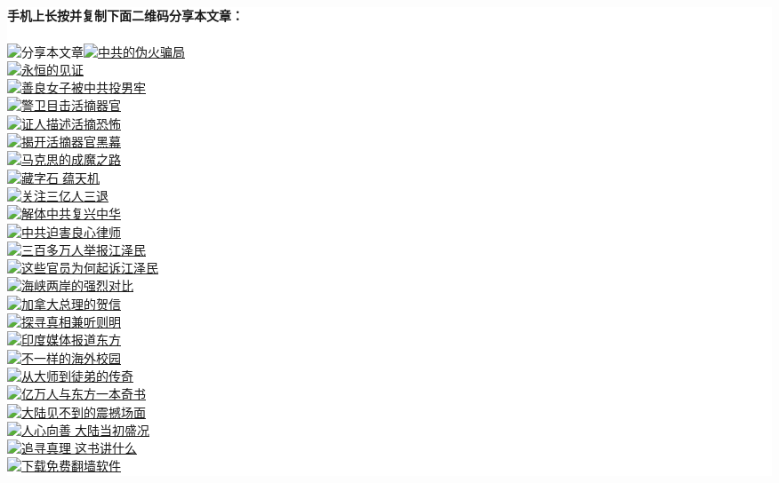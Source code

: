 <strong>手机上长按并复制下面二维码分享本文章：</strong><br><br><img src="https://quickchart.io/qr?size=256&text=https://github.com/1992513/djy/blob/master/gb/20/12/21/n12635242.md%231" title="分享本文章"></td><td VALIGN=TOP><a href="https://github.com/1992513/djy/blob/master/gb/16/1/21/n4622075.md?dfh#1" target="_blank"><img src="https://raw.githubusercontent.com/1992513/djy/master/gb/300/wei-f1.jpg" title="中共的伪火骗局"  alt="中共的伪火骗局"></a><br><a href="https://github.com/1992513/www/blob/master/README.md?dfh#9" target="_blank"><img src="https://raw.githubusercontent.com/1992513/djy/master/gb/300/yong-h.jpg" title="永恒的见证"  alt="永恒的见证"></a><br><a href="https://github.com/1992513/djy/blob/master/gb/13/9/29/n3974789.md?dfh#1" target="_blank"><img src="https://raw.githubusercontent.com/1992513/djy/master/gb/300/shang-lnz.jpg" title="善良女子被中共投男牢"  alt="善良女子被中共投男牢"></a><br><a href="https://github.com/1992513/djy/blob/master/gb/16/3/16/n4663449.md?dfh#1" target="_blank"><img src="https://raw.githubusercontent.com/1992513/djy/master/gb/300/huo-z3.jpg" title="警卫目击活摘器官"  alt="警卫目击活摘器官"></a><br><a href="https://github.com/1992513/djy/blob/master/gb/16/8/7/n8177641.md?dfh#1" target="_blank"><img src="https://raw.githubusercontent.com/1992513/djy/master/gb/300/huo-z4.jpg" title="证人描述活摘恐怖"  alt="证人描述活摘恐怖"></a><br><a href="https://github.com/1992513/djy/blob/master/gb/10/4/19/n2881569.md?dfh#1" target="_blank"><img src="https://raw.githubusercontent.com/1992513/djy/master/gb/300/huo-z1.jpg" title="揭开活摘器官黑幕"  alt="揭开活摘器官黑幕"></a><br><a href="https://github.com/1992513/djy/blob/master/gb/10/11/7/n3077476.md?dfh#1" target="_blank"><img src="https://raw.githubusercontent.com/1992513/djy/master/gb/300/ma-ks.jpg" title="马克思的成魔之路"  alt="马克思的成魔之路"></a><br><a href="https://github.com/1992513/djy/blob/master/gb/14/6/9/n4173977.md?dfh#1" target="_blank"><img src="https://raw.githubusercontent.com/1992513/djy/master/gb/300/chang-zs.jpg" title="藏字石 蕴天机"  alt="藏字石 蕴天机"></a><br><a href="https://github.com/1992513/djy/blob/master/gb/18/5/10/n10381511.md?dfh#1" target="_blank"><img src="https://raw.githubusercontent.com/1992513/djy/master/gb/300/st1.jpg" title="关注三亿人三退"  alt="关注三亿人三退"></a><br><a href="https://github.com/1992513/djy/blob/master/gb/18/3/21/n10237682.md?dfh#1" target="_blank"><img src="https://raw.githubusercontent.com/1992513/djy/master/gb/300/jie-t.jpg" title="解体中共复兴中华"  alt="解体中共复兴中华"></a><br><a href="https://github.com/1992513/djy/blob/master/gb/9/2/9/n2422991.md?dfh#1" target="_blank"><img src="https://raw.githubusercontent.com/1992513/djy/master/gb/300/gao-zs.jpg" title="中共迫害良心律师"  alt="中共迫害良心律师"></a><br><a href="https://github.com/1992513/djy/blob/master/gb/18/12/9/n10900044.md?dfh#1" target="_blank"><img src="https://raw.githubusercontent.com/1992513/djy/master/gb/300/sj1.jpg" title="三百多万人举报江泽民"  alt="三百多万人举报江泽民"></a><br><a href="https://github.com/1992513/djy/blob/master/gb/18/8/28/n10672014.md?dfh#1" target="_blank"><img src="https://raw.githubusercontent.com/1992513/djy/master/gb/300/sj2.jpg" title="这些官员为何起诉江泽民"  alt="这些官员为何起诉江泽民"></a><br><a href="https://github.com/1992513/djy/blob/master/gb/8/12/18/n2367165.md?dfh#1" target="_blank"><img src="https://raw.githubusercontent.com/1992513/djy/master/gb/300/liangan.jpg" title="海峡两岸的强烈对比"  alt="海峡两岸的强烈对比"></a><br><a href="https://github.com/1992513/djy/blob/master/gb/15/12/10/n4593139.md?dfh#1" target="_blank"><img src="https://raw.githubusercontent.com/1992513/djy/master/gb/300/jia-ndzl.jpg" title="加拿大总理的贺信"  alt="加拿大总理的贺信"></a><br><a href="https://github.com/1992513/djy/blob/master/gb/11/6/17/n3289382.md?dfh#1" target="_blank"><img src="https://raw.githubusercontent.com/1992513/djy/master/gb/300/xiao-wd.jpg" title="探寻真相兼听则明"  alt="探寻真相兼听则明"></a><br><a href="https://github.com/1992513/djy/blob/master/gb/18/10/27/n10812623.md?dfh#1" target="_blank"><img src="https://raw.githubusercontent.com/1992513/djy/master/gb/300/yindu.jpg" title="印度媒体报道东方"  alt="印度媒体报道东方"></a><br><a href="https://github.com/1992513/djy/blob/master/gb/18/6/9/n10469652.md?dfh#1" target="_blank"><img src="https://raw.githubusercontent.com/1992513/djy/master/gb/300/xie-j.jpg" title="不一样的海外校园"  alt="不一样的海外校园"></a><br><a href="https://github.com/1992513/djy/blob/master/gb/7/4/5/n1669415.md?dfh#1" target="_blank"><img src="https://raw.githubusercontent.com/1992513/djy/master/gb/300/li-up.jpg" title="从大师到徒弟的传奇"  alt="从大师到徒弟的传奇"></a><br><a href="https://github.com/1992513/djy/blob/master/gb/17/5/26/n9191512.md?dfh#1" target="_blank"><img src="https://raw.githubusercontent.com/1992513/djy/master/gb/300/zfl2.jpg" title="亿万人与东方一本奇书"  alt="亿万人与东方一本奇书"></a><br><a href="https://github.com/1992513/djy/blob/master/gb/13/11/27/n4020290.md?dfh#1" target="_blank"><img src="https://raw.githubusercontent.com/1992513/djy/master/gb/300/zhen-h.jpg" title="大陆见不到的震撼场面"  alt="大陆见不到的震撼场面"></a><br><a href="https://github.com/1992513/djy/blob/master/gb/15/7/17/n4482910.md?dfh#1" target="_blank"><img src="https://raw.githubusercontent.com/1992513/djy/master/gb/300/dalu-sk.jpg" title="人心向善 大陆当初盛况"  alt="人心向善 大陆当初盛况"></a><br><a href="https://github.com/1992513/djy/blob/master/gb/19/1/5/n10955468.md?dfh#1" target="_blank"><img src="https://raw.githubusercontent.com/1992513/djy/master/gb/300/zfl1.jpg" title="追寻真理 这书讲什么"  alt="追寻真理 这书讲什么"></a><br><a href="https://github.com/1992513/www/blob/master/README.md?dfh#1" target="_blank"><img src="https://raw.githubusercontent.com/1992513/djy/master/gb/300/fq1.jpg" title="下载免费翻墙软件"  alt="下载免费翻墙软件"></a><br></td></tr></table>
